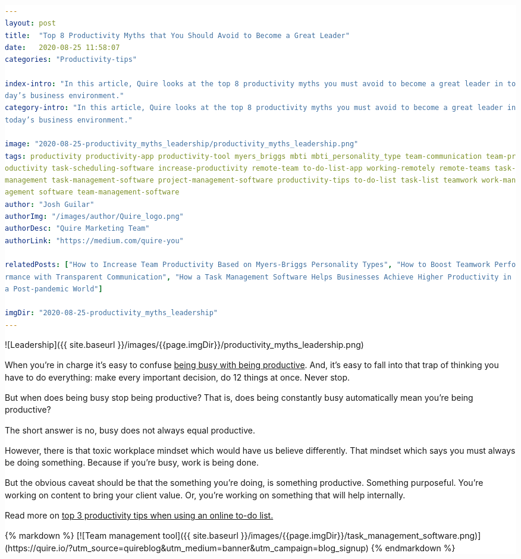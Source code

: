 ```yaml
---
layout: post
title:  "Top 8 Productivity Myths that You Should Avoid to Become a Great Leader"
date:   2020-08-25 11:58:07
categories: "Productivity-tips"

index-intro: "In this article, Quire looks at the top 8 productivity myths you must avoid to become a great leader in today’s business environment."
category-intro: "In this article, Quire looks at the top 8 productivity myths you must avoid to become a great leader in today’s business environment."

image: "2020-08-25-productivity_myths_leadership/productivity_myths_leadership.png"
tags: productivity productivity-app productivity-tool myers_briggs mbti mbti_personality_type team-communication team-productivity task-scheduling-software increase-productivity remote-team to-do-list-app working-remotely remote-teams task-management task-management-software project-management-software productivity-tips to-do-list task-list teamwork work-management software team-management-software
author: "Josh Guilar"
authorImg: "/images/author/Quire_logo.png"
authorDesc: "Quire Marketing Team"
authorLink: "https://medium.com/quire-you"

relatedPosts: ["How to Increase Team Productivity Based on Myers-Briggs Personality Types", "How to Boost Teamwork Performance with Transparent Communication", "How a Task Management Software Helps Businesses Achieve Higher Productivity in a Post-pandemic World"]

imgDir: "2020-08-25-productivity_myths_leadership"
---
```


![Leadership]({{ site.baseurl }}/images/{{page.imgDir}}/productivity_myths_leadership.png)

When you’re in charge it’s easy to confuse [being busy with being productive](https://quire.io/blog/p/5-tips-to-improve-time-management-skills.html). And, it’s easy to fall into that trap of thinking you have to do everything: make every important decision, do 12 things at once. Never stop.

But when does being busy stop being productive? That is, does being constantly busy automatically mean you’re being productive?

The short answer is no, busy does not always equal productive.

However, there is that toxic workplace mindset which would have us believe differently. That mindset which says you must always be doing something. Because if you’re busy, work is being done.

But the obvious caveat should be that the something you’re doing, is something productive. Something purposeful. You’re working on content to bring your client value. Or, you’re working on something that will help internally.

<p class="notice">Read more on <a href="https://quire.io/blog/p/Top-3-Online-To-Do-List-Software-Productivity-Tips.html">top 3 productivity tips when using an online to-do list.</a></p> 

<div class="guest-only">
{% markdown %}
[![Team management tool]({{ site.baseurl }}/images/{{page.imgDir}}/task_management_software.png)](https://quire.io/?utm_source=quireblog&utm_medium=banner&utm_campaign=blog_signup)
{% endmarkdown %}
</div>


[jekyll]:      http://jekyllrb.com
[jekyll-gh]:   https://github.com/jekyll/jekyll
[jekyll-help]: https://github.com/jekyll/jekyll-help
